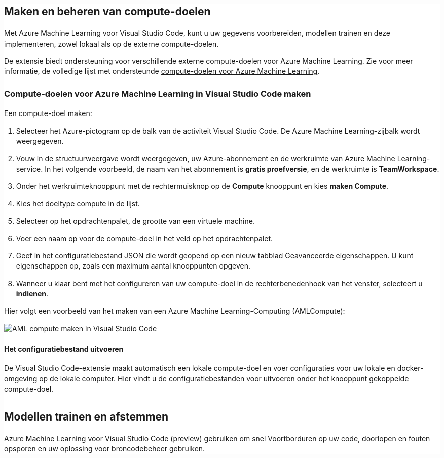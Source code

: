 
## <a name="create-and-manage-compute-targets"></a>Maken en beheren van compute-doelen

Met Azure Machine Learning voor Visual Studio Code, kunt u uw gegevens voorbereiden, modellen trainen en deze implementeren, zowel lokaal als op de externe compute-doelen.

De extensie biedt ondersteuning voor verschillende externe compute-doelen voor Azure Machine Learning. Zie voor meer informatie, de volledige lijst met ondersteunde [compute-doelen voor Azure Machine Learning](how-to-set-up-training-targets.md).

### <a name="create-compute-targets-for-azure-machine-learning-in-visual-studio-code"></a>Compute-doelen voor Azure Machine Learning in Visual Studio Code maken

Een compute-doel maken:

1. Selecteer het Azure-pictogram op de balk van de activiteit Visual Studio Code. De Azure Machine Learning-zijbalk wordt weergegeven.

2. Vouw in de structuurweergave wordt weergegeven, uw Azure-abonnement en de werkruimte van Azure Machine Learning-service. In het volgende voorbeeld, de naam van het abonnement is **gratis proefversie**, en de werkruimte is **TeamWorkspace**. 

3. Onder het werkruimteknooppunt met de rechtermuisknop op de **Compute** knooppunt en kies **maken Compute**.

4. Kies het doeltype compute in de lijst. 

5. Selecteer op het opdrachtenpalet, de grootte van een virtuele machine.

6. Voer een naam op voor de compute-doel in het veld op het opdrachtenpalet. 

7. Geef in het configuratiebestand JSON die wordt geopend op een nieuw tabblad Geavanceerde eigenschappen. U kunt eigenschappen op, zoals een maximum aantal knooppunten opgeven.

8. Wanneer u klaar bent met het configureren van uw compute-doel in de rechterbenedenhoek van het venster, selecteert u **indienen**.

Hier volgt een voorbeeld van het maken van een Azure Machine Learning-Computing (AMLCompute):

[![AML compute maken in Visual Studio Code](./media/vscode-tools-for-ai/CreateARemoteCompute.gif)](./media/vscode-tools-for-ai/CreateARemoteCompute.gif#lightbox)

#### <a name="the-run-configuration-file"></a>Het configuratiebestand uitvoeren

De Visual Studio Code-extensie maakt automatisch een lokale compute-doel en voer configuraties voor uw lokale en docker-omgeving op de lokale computer. Hier vindt u de configuratiebestanden voor uitvoeren onder het knooppunt gekoppelde compute-doel. 

## <a name="train-and-tune-models"></a>Modellen trainen en afstemmen

Azure Machine Learning voor Visual Studio Code (preview) gebruiken om snel Voortborduren op uw code, doorlopen en fouten opsporen en uw oplossing voor broncodebeheer gebruiken. 
